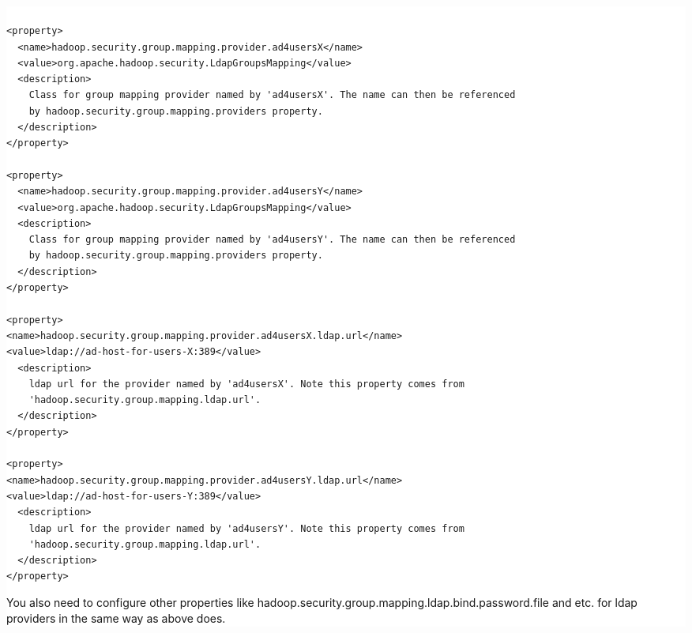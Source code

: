 ```<property>

<property>
  <name>hadoop.security.group.mapping.provider.ad4usersX</name>
  <value>org.apache.hadoop.security.LdapGroupsMapping</value>
  <description>
    Class for group mapping provider named by 'ad4usersX'. The name can then be referenced
    by hadoop.security.group.mapping.providers property.
  </description>
</property>

<property>
  <name>hadoop.security.group.mapping.provider.ad4usersY</name>
  <value>org.apache.hadoop.security.LdapGroupsMapping</value>
  <description>
    Class for group mapping provider named by 'ad4usersY'. The name can then be referenced
    by hadoop.security.group.mapping.providers property.
  </description>
</property>

<property>
<name>hadoop.security.group.mapping.provider.ad4usersX.ldap.url</name>
<value>ldap://ad-host-for-users-X:389</value>
  <description>
    ldap url for the provider named by 'ad4usersX'. Note this property comes from
    'hadoop.security.group.mapping.ldap.url'.
  </description>
</property>

<property>
<name>hadoop.security.group.mapping.provider.ad4usersY.ldap.url</name>
<value>ldap://ad-host-for-users-Y:389</value>
  <description>
    ldap url for the provider named by 'ad4usersY'. Note this property comes from
    'hadoop.security.group.mapping.ldap.url'.
  </description>
</property>
```

You also need to configure other properties like
  hadoop.security.group.mapping.ldap.bind.password.file and etc.
for ldap providers in the same way as above does.
